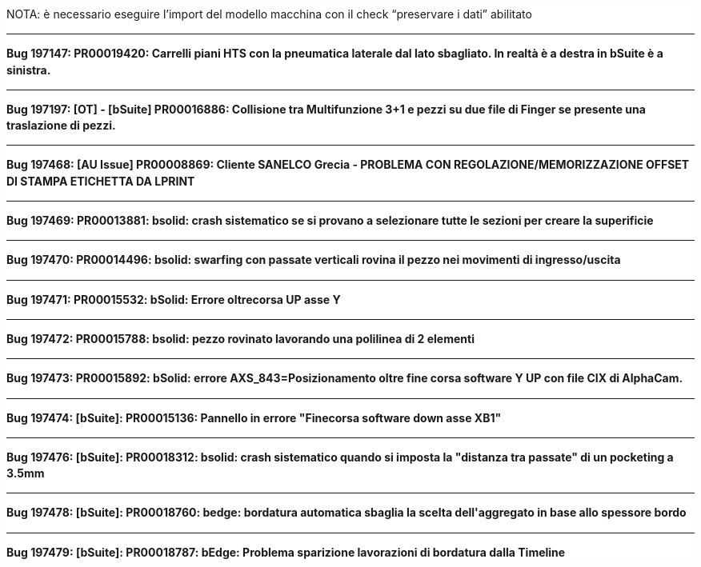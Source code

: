 NOTA: è necessario eseguire l’import del modello macchina con il check “preservare i dati” abilitato

***

**Bug 197147: PR00019420: Carrelli piani HTS con la pneumatica laterale dal lato sbagliato. In realtà è a destra in bSuite è a sinistra.**

***

**Bug 197197: [OT] - [bSuite] PR00016886: Collisione tra Multifunzione 3+1 e pezzi su due file di Finger se presente una traslazione di pezzi.**

***

**Bug 197468: [AU Issue] PR00008869: Cliente SANELCO Grecia - PROBLEMA CON REGOLAZIONE/MEMORIZZAZIONE OFFSET DI STAMPA ETICHETTA DA LPRINT**

***

**Bug 197469: PR00013881: bsolid: crash sistematico se si provano a selezionare tutte le sezioni per creare la superificie**

***

**Bug 197470: PR00014496: bsolid: swarfing con passate verticali rovina il pezzo nei movimenti di ingresso/uscita**

***

**Bug 197471: PR00015532: bSolid: Errore oltrecorsa UP asse Y**

***

**Bug 197472: PR00015788: bsolid: pezzo rovinato lavorando una polilinea di 2 elementi**

***

**Bug 197473: PR00015892: bSolid: errore AXS\_843=Posizionamento oltre fine corsa software Y UP con file CIX di AlphaCam.**

***

**Bug 197474: [bSuite]: PR00015136: Pannello in errore "Finecorsa software down asse XB1"**

***

**Bug 197476: [bSuite]: PR00018312: bsolid: crash sistematico quando si imposta la "distanza tra passate" di un pocketing a 3.5mm**

***

**Bug 197478: [bSuite]: PR00018760: bedge: bordatura automatica sbaglia la scelta dell'aggregato in base allo spessore bordo**

***

**Bug 197479: [bSuite]: PR00018787: bEdge: Problema sparizione lavorazioni di bordatura dalla Timeline**
